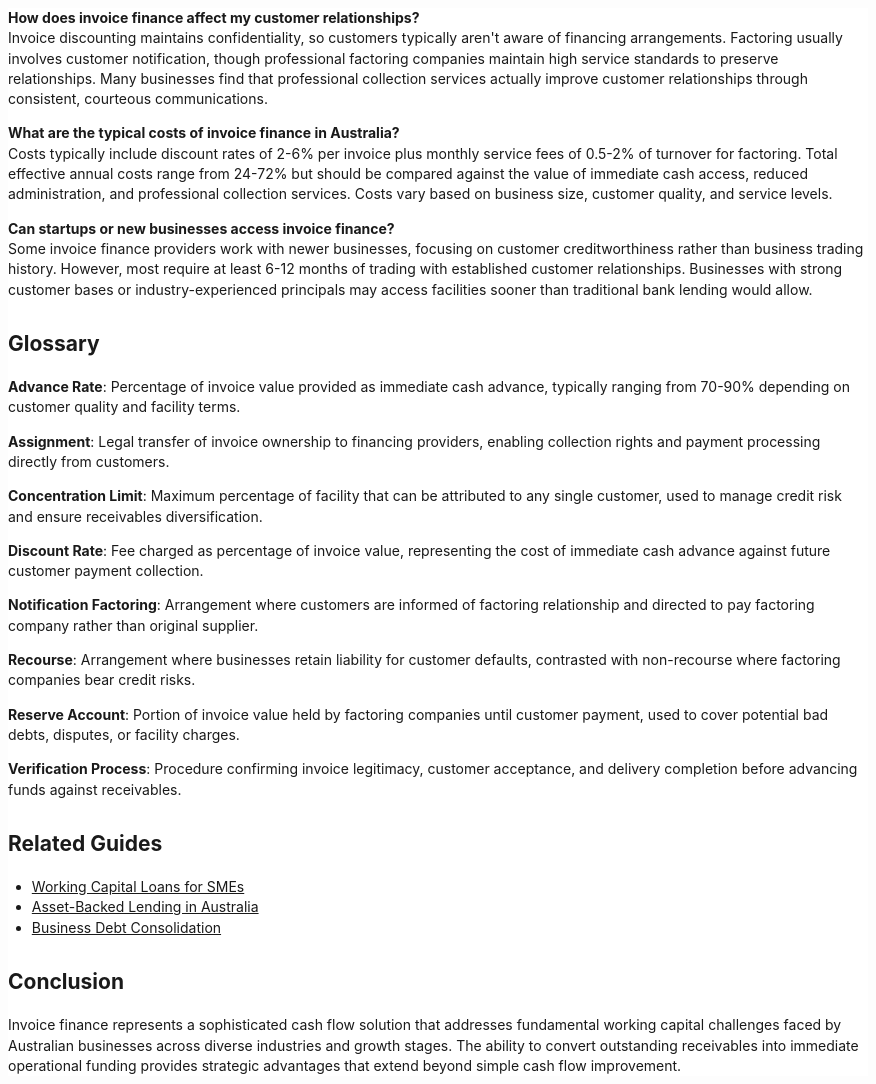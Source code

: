 **How does invoice finance affect my customer relationships?**  
Invoice discounting maintains confidentiality, so customers typically aren't aware of financing arrangements. Factoring usually involves customer notification, though professional factoring companies maintain high service standards to preserve relationships. Many businesses find that professional collection services actually improve customer relationships through consistent, courteous communications.

**What are the typical costs of invoice finance in Australia?**  
Costs typically include discount rates of 2-6% per invoice plus monthly service fees of 0.5-2% of turnover for factoring. Total effective annual costs range from 24-72% but should be compared against the value of immediate cash access, reduced administration, and professional collection services. Costs vary based on business size, customer quality, and service levels.

**Can startups or new businesses access invoice finance?**  
Some invoice finance providers work with newer businesses, focusing on customer creditworthiness rather than business trading history. However, most require at least 6-12 months of trading with established customer relationships. Businesses with strong customer bases or industry-experienced principals may access facilities sooner than traditional bank lending would allow.

## Glossary

**Advance Rate**: Percentage of invoice value provided as immediate cash advance, typically ranging from 70-90% depending on customer quality and facility terms.

**Assignment**: Legal transfer of invoice ownership to financing providers, enabling collection rights and payment processing directly from customers.

**Concentration Limit**: Maximum percentage of facility that can be attributed to any single customer, used to manage credit risk and ensure receivables diversification.

**Discount Rate**: Fee charged as percentage of invoice value, representing the cost of immediate cash advance against future customer payment collection.

**Notification Factoring**: Arrangement where customers are informed of factoring relationship and directed to pay factoring company rather than original supplier.

**Recourse**: Arrangement where businesses retain liability for customer defaults, contrasted with non-recourse where factoring companies bear credit risks.

**Reserve Account**: Portion of invoice value held by factoring companies until customer payment, used to cover potential bad debts, disputes, or facility charges.

**Verification Process**: Procedure confirming invoice legitimacy, customer acceptance, and delivery completion before advancing funds against receivables.

## Related Guides

- [Working Capital Loans for SMEs](/resources/guides/working-capital-loans-for-smes)
- [Asset-Backed Lending in Australia](/resources/guides/asset-backed-lending-australia)
- [Business Debt Consolidation](/resources/guides/business-debt-consolidation-australia)

## Conclusion

Invoice finance represents a sophisticated cash flow solution that addresses fundamental working capital challenges faced by Australian businesses across diverse industries and growth stages. The ability to convert outstanding receivables into immediate operational funding provides strategic advantages that extend beyond simple cash flow improvement.
